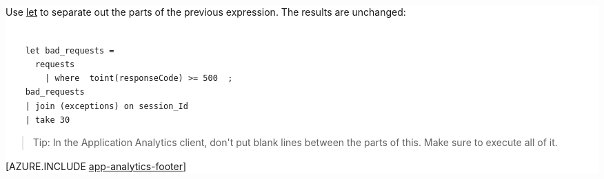 Use [let](./app-analytics-syntax.md#let-statements) to separate out the parts of the previous expression. The results are unchanged:

```CSL

    let bad_requests = 
      requests
        | where  toint(responseCode) >= 500  ;
    bad_requests
    | join (exceptions) on session_Id 
    | take 30
```

> Tip: In the Application Analytics client, don't put blank lines between the parts of this. Make sure to execute all of it.


[AZURE.INCLUDE [app-analytics-footer](../../includes/app-analytics-footer.md)]


